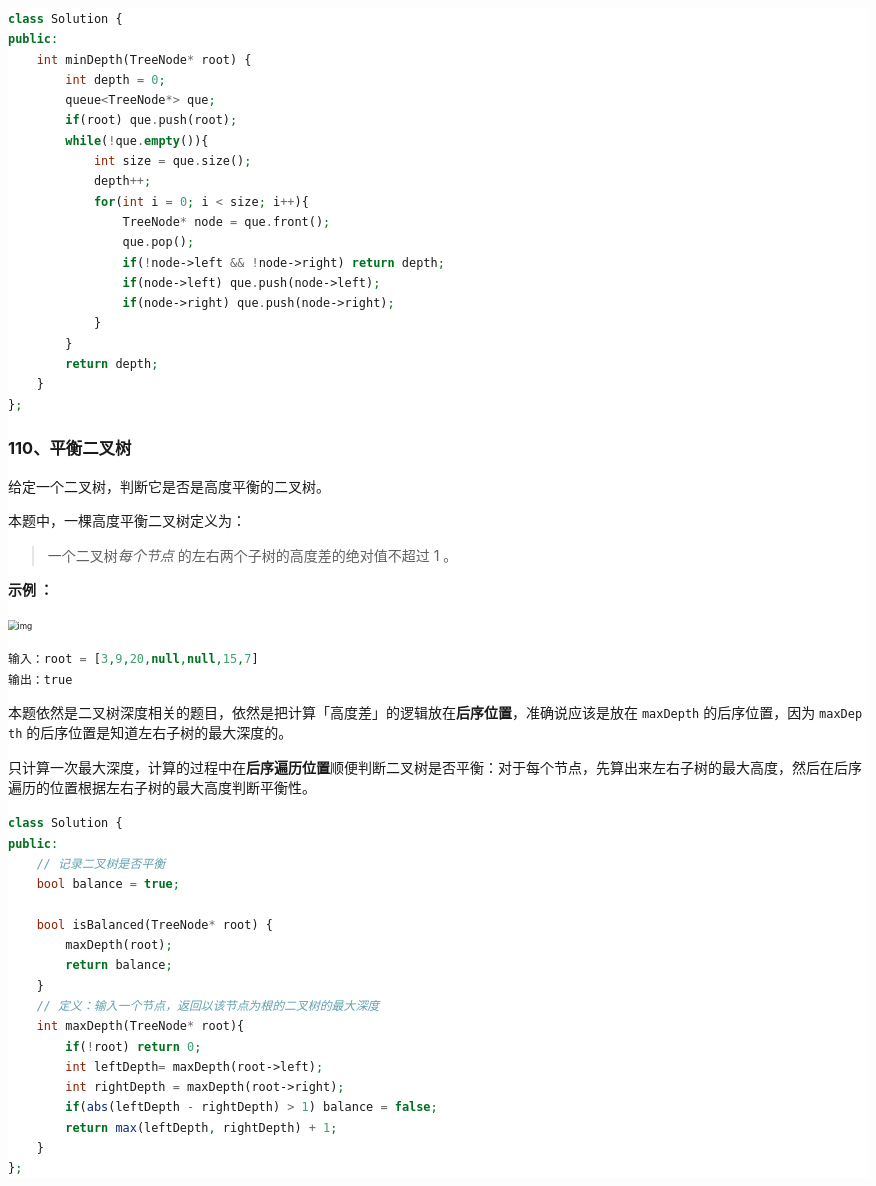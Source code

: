 ```php
class Solution {
public:
    int minDepth(TreeNode* root) {
		int depth = 0;
        queue<TreeNode*> que;
        if(root) que.push(root);
        while(!que.empty()){
            int size = que.size();
            depth++;
            for(int i = 0; i < size; i++){
                TreeNode* node = que.front();
                que.pop();
                if(!node->left && !node->right) return depth;
                if(node->left) que.push(node->left);
                if(node->right) que.push(node->right);
            }
        }
        return depth;
    }
};
```

### 110、平衡二叉树

给定一个二叉树，判断它是否是高度平衡的二叉树。

本题中，一棵高度平衡二叉树定义为：

> 一个二叉树*每个节点* 的左右两个子树的高度差的绝对值不超过 1 。

**示例 ：**

<img src="https://gcore.jsdelivr.net/gh/gp868/myFigures/img/202204202031331.jpeg" alt="img" style="zoom: 60%;" />

```php
输入：root = [3,9,20,null,null,15,7]
输出：true
```

本题依然是二叉树深度相关的题目，依然是把计算「高度差」的逻辑放在**后序位置**，准确说应该是放在 `maxDepth` 的后序位置，因为 `maxDepth` 的后序位置是知道左右子树的最大深度的。

只计算一次最大深度，计算的过程中在**后序遍历位置**顺便判断二叉树是否平衡：对于每个节点，先算出来左右子树的最大高度，然后在后序遍历的位置根据左右子树的最大高度判断平衡性。

```php
class Solution {
public:
    // 记录二叉树是否平衡
    bool balance = true;

    bool isBalanced(TreeNode* root) {
        maxDepth(root);
        return balance;
    }
	// 定义：输入一个节点，返回以该节点为根的二叉树的最大深度
    int maxDepth(TreeNode* root){
        if(!root) return 0;
        int leftDepth= maxDepth(root->left);
        int rightDepth = maxDepth(root->right);
        if(abs(leftDepth - rightDepth) > 1) balance = false;
        return max(leftDepth, rightDepth) + 1;
    }
};
```
